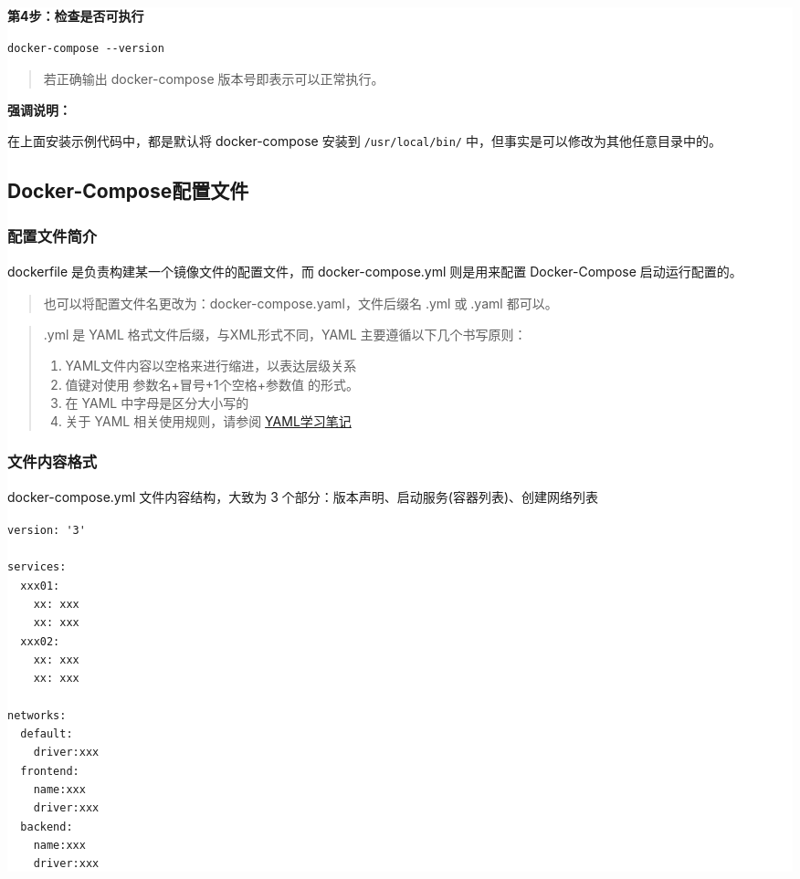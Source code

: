 **第4步：检查是否可执行**

```
docker-compose --version
```

> 若正确输出 docker-compose 版本号即表示可以正常执行。

**强调说明：**

在上面安装示例代码中，都是默认将 docker-compose 安装到 `/usr/local/bin/` 中，但事实是可以修改为其他任意目录中的。






## Docker-Compose配置文件

### 配置文件简介

dockerfile 是负责构建某一个镜像文件的配置文件，而 docker-compose.yml 则是用来配置 Docker-Compose 启动运行配置的。

> 也可以将配置文件名更改为：docker-compose.yaml，文件后缀名 .yml 或 .yaml 都可以。

> .yml 是 YAML 格式文件后缀，与XML形式不同，YAML 主要遵循以下几个书写原则：
>
> 1. YAML文件内容以空格来进行缩进，以表达层级关系
> 2. 值键对使用 参数名+冒号+1个空格+参数值 的形式。
> 3. 在 YAML 中字母是区分大小写的
> 4. 关于 YAML 相关使用规则，请参阅 [YAML学习笔记](https://github.com/puxiao/notes/blob/master/YAML%E5%AD%A6%E4%B9%A0%E7%AC%94%E8%AE%B0.md)

### 文件内容格式

docker-compose.yml 文件内容结构，大致为 3 个部分：版本声明、启动服务(容器列表)、创建网络列表

```
version: '3'

services:
  xxx01:
    xx: xxx
    xx: xxx
  xxx02:
    xx: xxx
    xx: xxx
    
networks:
  default:
    driver:xxx
  frontend:
    name:xxx
    driver:xxx
  backend:
    name:xxx
    driver:xxx
```
